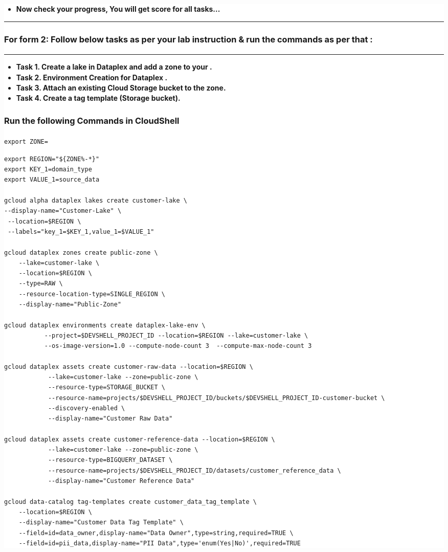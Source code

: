 * **Now check your progress, You will get score for all tasks...**
---

### For form 2: Follow below tasks as per your lab instruction & run the commands as per that :
---

* **Task 1. Create a lake in Dataplex and add a zone to your .**
* **Task 2. Environment Creation for Dataplex .**
* **Task 3. Attach an existing Cloud Storage bucket to the zone.**
* **Task 4. Create a tag template (Storage bucket).**

### Run the following Commands in CloudShell

```
export ZONE=
```
```
export REGION="${ZONE%-*}"
export KEY_1=domain_type
export VALUE_1=source_data

gcloud alpha dataplex lakes create customer-lake \
--display-name="Customer-Lake" \
 --location=$REGION \
 --labels="key_1=$KEY_1,value_1=$VALUE_1"

gcloud dataplex zones create public-zone \
    --lake=customer-lake \
    --location=$REGION \
    --type=RAW \
    --resource-location-type=SINGLE_REGION \
    --display-name="Public-Zone"

gcloud dataplex environments create dataplex-lake-env \
           --project=$DEVSHELL_PROJECT_ID --location=$REGION --lake=customer-lake \
           --os-image-version=1.0 --compute-node-count 3  --compute-max-node-count 3

gcloud dataplex assets create customer-raw-data --location=$REGION \
            --lake=customer-lake --zone=public-zone \
            --resource-type=STORAGE_BUCKET \
            --resource-name=projects/$DEVSHELL_PROJECT_ID/buckets/$DEVSHELL_PROJECT_ID-customer-bucket \
            --discovery-enabled \
            --display-name="Customer Raw Data"

gcloud dataplex assets create customer-reference-data --location=$REGION \
            --lake=customer-lake --zone=public-zone \
            --resource-type=BIGQUERY_DATASET \
            --resource-name=projects/$DEVSHELL_PROJECT_ID/datasets/customer_reference_data \
            --display-name="Customer Reference Data"

gcloud data-catalog tag-templates create customer_data_tag_template \
    --location=$REGION \
    --display-name="Customer Data Tag Template" \
    --field=id=data_owner,display-name="Data Owner",type=string,required=TRUE \
    --field=id=pii_data,display-name="PII Data",type='enum(Yes|No)',required=TRUE
```
